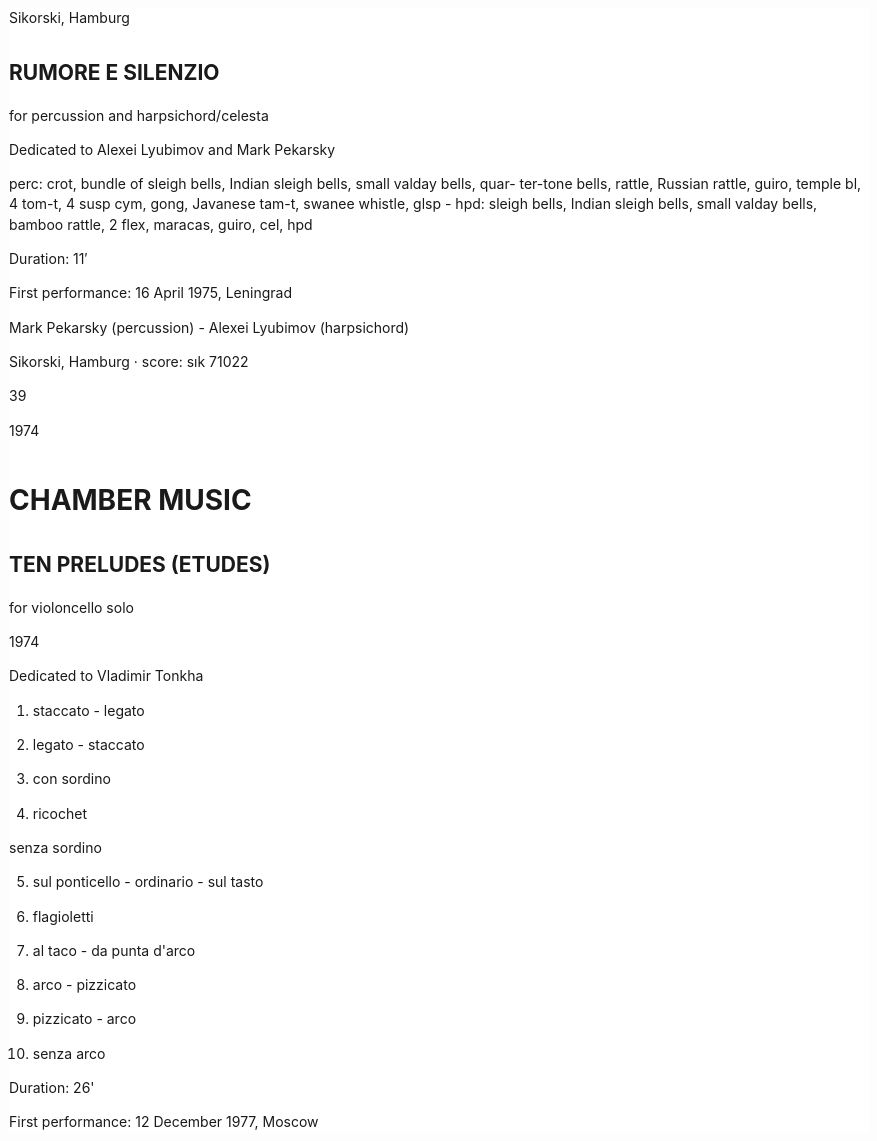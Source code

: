 Sikorski, Hamburg

## RUMORE E SILENZIO

for percussion and harpsichord/celesta

Dedicated to Alexei Lyubimov and Mark Pekarsky

perc: crot, bundle of sleigh bells, Indian sleigh bells, small valday bells, quar- ter-tone bells, rattle, Russian rattle, guiro, temple bl, 4 tom-t, 4 susp cym, gong, Javanese tam-t, swanee whistle, glsp - hpd: sleigh bells, Indian sleigh bells, small valday bells, bamboo rattle, 2 flex, maracas, guiro, cel, hpd

Duration: 11′

First performance: 16 April 1975, Leningrad

Mark Pekarsky (percussion) - Alexei Lyubimov (harpsichord)

Sikorski, Hamburg · score: sık 71022

39

1974

# CHAMBER MUSIC

## TEN PRELUDES (ETUDES)

for violoncello solo

1974

Dedicated to Vladimir Tonkha

1. staccato - legato

2. legato - staccato

3. con sordino

4. ricochet

senza sordino

5. sul ponticello - ordinario - sul tasto

6. flagioletti

7. al taco - da punta d'arco

8. arco - pizzicato

9. pizzicato - arco

10. senza arco

Duration: 26'

First performance: 12 December 1977, Moscow
